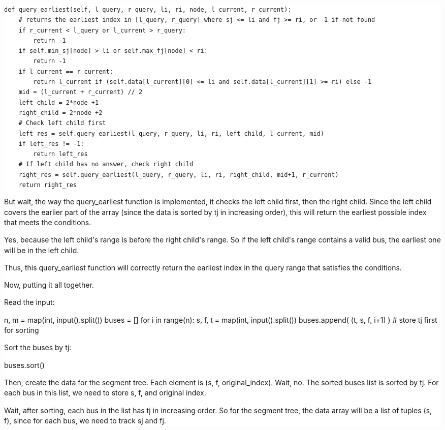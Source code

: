     def query_earliest(self, l_query, r_query, li, ri, node, l_current, r_current):
        # returns the earliest index in [l_query, r_query] where sj <= li and fj >= ri, or -1 if not found
        if r_current < l_query or l_current > r_query:
            return -1
        if self.min_sj[node] > li or self.max_fj[node] < ri:
            return -1
        if l_current == r_current:
            return l_current if (self.data[l_current][0] <= li and self.data[l_current][1] >= ri) else -1
        mid = (l_current + r_current) // 2
        left_child = 2*node +1
        right_child = 2*node +2
        # Check left child first
        left_res = self.query_earliest(l_query, r_query, li, ri, left_child, l_current, mid)
        if left_res != -1:
            return left_res
        # If left child has no answer, check right child
        right_res = self.query_earliest(l_query, r_query, li, ri, right_child, mid+1, r_current)
        return right_res

But wait, the way the query_earliest function is implemented, it checks the left child first, then the right child. Since the left child covers the earlier part of the array (since the data is sorted by tj in increasing order), this will return the earliest possible index that meets the conditions.

Yes, because the left child's range is before the right child's range. So if the left child's range contains a valid bus, the earliest one will be in the left child.

Thus, this query_earliest function will correctly return the earliest index in the query range that satisfies the conditions.

Now, putting it all together.

Read the input:

n, m = map(int, input().split())
buses = []
for i in range(n):
    s, f, t = map(int, input().split())
    buses.append( (t, s, f, i+1) )  # store tj first for sorting

Sort the buses by tj:

buses.sort()

Then, create the data for the segment tree. Each element is (s, f, original_index). Wait, no. The sorted buses list is sorted by tj. For each bus in this list, we need to store s, f, and original index.

Wait, after sorting, each bus in the list has tj in increasing order. So for the segment tree, the data array will be a list of tuples (s, f), since for each bus, we need to track sj and fj.
